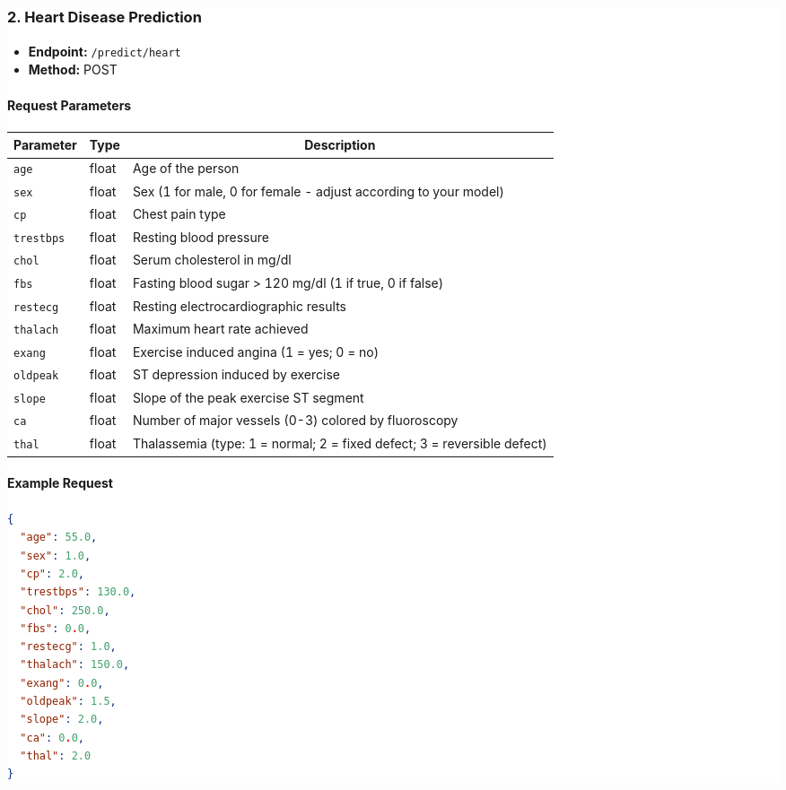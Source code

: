 
### 2. Heart Disease Prediction

- **Endpoint:** `/predict/heart`
- **Method:** POST

#### Request Parameters

| Parameter  | Type  | Description                                                      |
|------------|-------|------------------------------------------------------------------|
| `age`      | float | Age of the person                                                |
| `sex`      | float | Sex (1 for male, 0 for female - adjust according to your model)  |
| `cp`       | float | Chest pain type                                                  |
| `trestbps` | float | Resting blood pressure                                           |
| `chol`     | float | Serum cholesterol in mg/dl                                       |
| `fbs`      | float | Fasting blood sugar > 120 mg/dl (1 if true, 0 if false)            |
| `restecg`  | float | Resting electrocardiographic results                             |
| `thalach`  | float | Maximum heart rate achieved                                      |
| `exang`    | float | Exercise induced angina (1 = yes; 0 = no)                          |
| `oldpeak`  | float | ST depression induced by exercise                                |
| `slope`    | float | Slope of the peak exercise ST segment                            |
| `ca`       | float | Number of major vessels (0-3) colored by fluoroscopy               |
| `thal`     | float | Thalassemia (type: 1 = normal; 2 = fixed defect; 3 = reversible defect)|

#### Example Request

```json
{
  "age": 55.0,
  "sex": 1.0,
  "cp": 2.0,
  "trestbps": 130.0,
  "chol": 250.0,
  "fbs": 0.0,
  "restecg": 1.0,
  "thalach": 150.0,
  "exang": 0.0,
  "oldpeak": 1.5,
  "slope": 2.0,
  "ca": 0.0,
  "thal": 2.0
}
```
